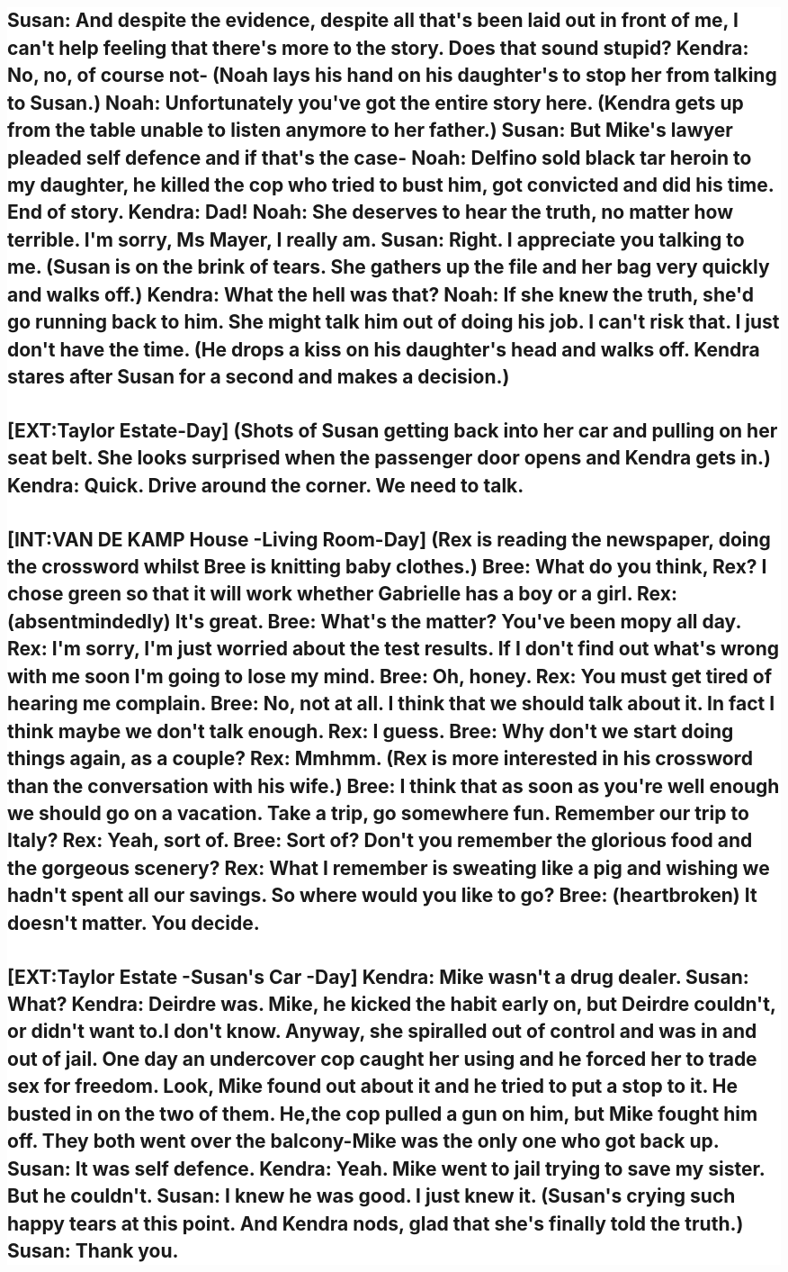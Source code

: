 Susan: And despite the evidence, despite all that's been laid out in front of me, I can't help feeling that there's more to the story. Does that sound stupid? 
Kendra: No, no, of course not- 
(Noah lays his hand on his daughter's to stop her from talking to Susan.) 
Noah: Unfortunately you've got the entire story here. 
(Kendra gets up from the table unable to listen anymore to her father.) 
Susan: But Mike's lawyer pleaded self defence and if that's the case- 
Noah: Delfino sold black tar heroin to my daughter, he killed the cop who tried to bust him, got convicted and did his time. End of story. 
Kendra: Dad! 
Noah: She deserves to hear the truth, no matter how terrible. I'm sorry, Ms Mayer, I really am. 
Susan: Right. I appreciate you talking to me. 
(Susan is on the brink of tears. She gathers up the file and her bag very quickly and walks off.) 
Kendra: What the hell was that? 
Noah: If she knew the truth, she'd go running back to him. She might talk him out of doing his job. I can't risk that. I just don't have the time. 
(He drops a kiss on his daughter's head and walks off. Kendra stares after Susan for a second and makes a decision.) 
--------------------------------------------------------------------------------
[EXT:Taylor Estate-Day] 
(Shots of Susan getting back into her car and pulling on her seat belt. She looks surprised when the passenger door opens and Kendra gets in.) 
Kendra: Quick. Drive around the corner. We need to talk. 
--------------------------------------------------------------------------------
[INT:VAN DE KAMP House -Living Room-Day] 
(Rex is reading the newspaper, doing the crossword whilst Bree is knitting baby clothes.) 
Bree: What do you think, Rex? I chose green so that it will work whether Gabrielle has a boy or a girl. 
Rex: (absentmindedly) It's great. 
Bree: What's the matter? You've been mopy all day. 
Rex: I'm sorry, I'm just worried about the test results. If I don't find out what's wrong with me soon I'm going to lose my mind. 
Bree: Oh, honey. 
Rex: You must get tired of hearing me complain. 
Bree: No, not at all. I think that we should talk about it. In fact I think maybe we don't talk enough. 
Rex: I guess. 
Bree: Why don't we start doing things again, as a couple? 
Rex: Mmhmm. 
(Rex is more interested in his crossword than the conversation with his wife.) 
Bree: I think that as soon as you're well enough we should go on a vacation. Take a trip, go somewhere fun. Remember our trip to Italy? 
Rex: Yeah, sort of. 
Bree: Sort of? Don't you remember the glorious food and the gorgeous scenery? 
Rex: What I remember is sweating like a pig and wishing we hadn't spent all our savings. So where would you like to go? 
Bree: (heartbroken) It doesn't matter. You decide. 
--------------------------------------------------------------------------------
[EXT:Taylor Estate -Susan's Car -Day] 
Kendra: Mike wasn't a drug dealer. 
Susan: What? 
Kendra: Deirdre was. Mike, he kicked the habit early on, but Deirdre couldn't, or didn't want to.I don't know. Anyway, she spiralled out of control and was in and out of jail. One day an undercover cop caught her using and he forced her to trade sex for freedom. Look, Mike found out about it and he tried to put a stop to it. He busted in on the two of them. He,the cop pulled a gun on him, but Mike fought him off. They both went over the balcony-Mike was the only one who got back up. 
Susan: It was self defence. 
Kendra: Yeah. Mike went to jail trying to save my sister. But he couldn't. 
Susan: I knew he was good. I just knew it. 
(Susan's crying such happy tears at this point. And Kendra nods, glad that she's finally told the truth.) 
Susan: Thank you. 
--------------------------------------------------------------------------------